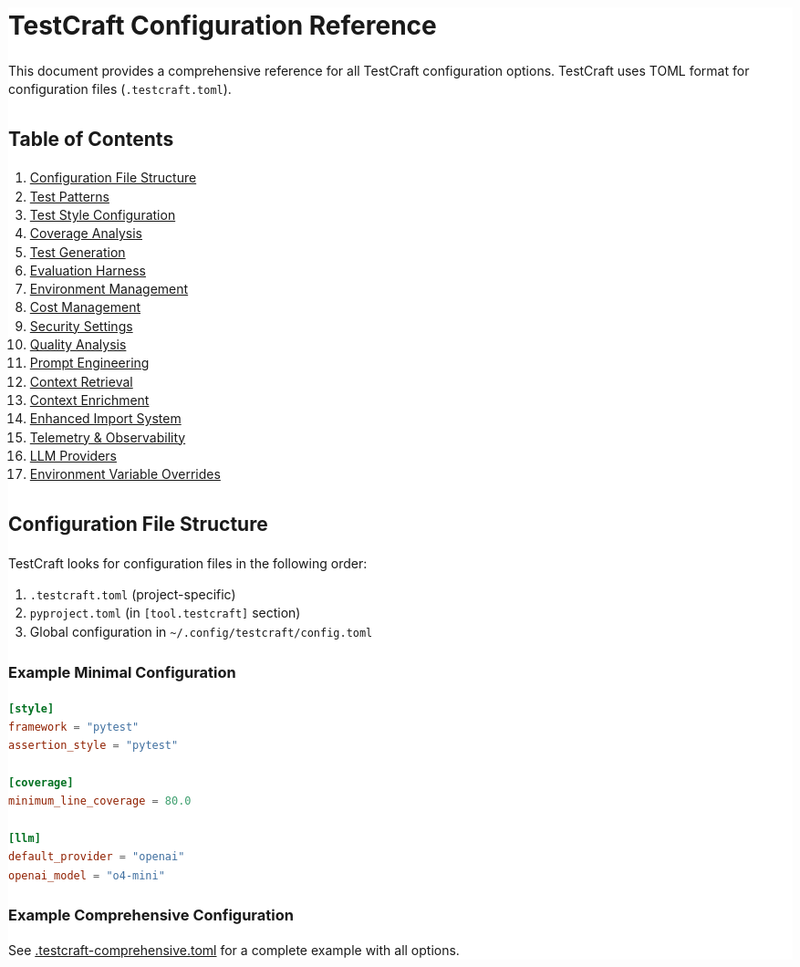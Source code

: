 # TestCraft Configuration Reference

This document provides a comprehensive reference for all TestCraft configuration options. TestCraft uses TOML format for configuration files (`.testcraft.toml`).

## Table of Contents

1. [Configuration File Structure](#configuration-file-structure)
2. [Test Patterns](#test-patterns)
3. [Test Style Configuration](#test-style-configuration)
4. [Coverage Analysis](#coverage-analysis)
5. [Test Generation](#test-generation)
6. [Evaluation Harness](#evaluation-harness)
7. [Environment Management](#environment-management)
8. [Cost Management](#cost-management)
9. [Security Settings](#security-settings)
10. [Quality Analysis](#quality-analysis)
11. [Prompt Engineering](#prompt-engineering)
12. [Context Retrieval](#context-retrieval)
13. [Context Enrichment](#context-enrichment)
14. [Enhanced Import System](#enhanced-import-system)
15. [Telemetry & Observability](#telemetry--observability)
16. [LLM Providers](#llm-providers)
17. [Environment Variable Overrides](#environment-variable-overrides)

## Configuration File Structure

TestCraft looks for configuration files in the following order:

1. `.testcraft.toml` (project-specific)
2. `pyproject.toml` (in `[tool.testcraft]` section)
3. Global configuration in `~/.config/testcraft/config.toml`

### Example Minimal Configuration

```toml
[style]
framework = "pytest"
assertion_style = "pytest"

[coverage]
minimum_line_coverage = 80.0

[llm]
default_provider = "openai"
openai_model = "o4-mini"
```

### Example Comprehensive Configuration

See [.testcraft-comprehensive.toml](.testcraft-comprehensive.toml) for a complete example with all options.
